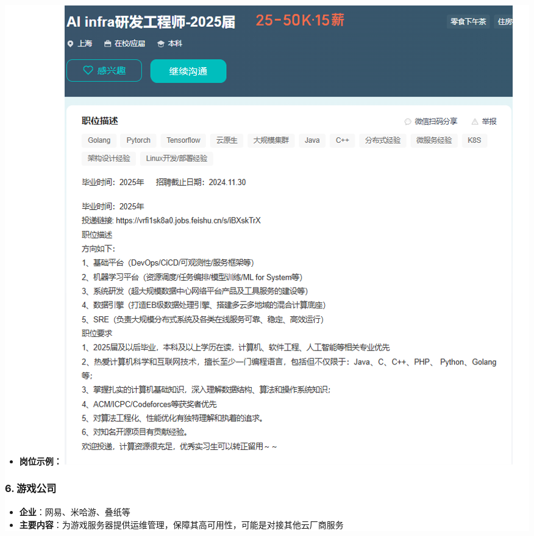* **岗位示例：** ![](../images/issue-4-4.png)

### 6. 游戏公司

* **企业**：网易、米哈游、叠纸等
* **主要内容**：为游戏服务器提供运维管理，保障其高可用性，可能是对接其他云厂商服务